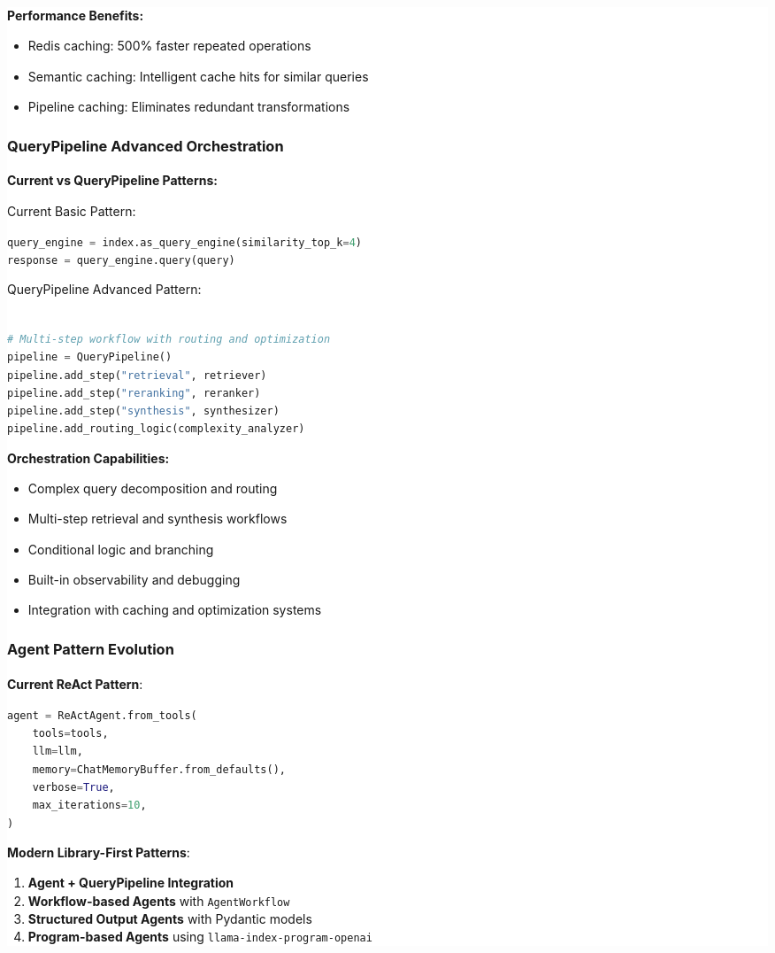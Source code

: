 **Performance Benefits:**

- Redis caching: 500% faster repeated operations

- Semantic caching: Intelligent cache hits for similar queries

- Pipeline caching: Eliminates redundant transformations

### QueryPipeline Advanced Orchestration

**Current vs QueryPipeline Patterns:**

Current Basic Pattern:
```python
query_engine = index.as_query_engine(similarity_top_k=4)
response = query_engine.query(query)
```

QueryPipeline Advanced Pattern:
```python

# Multi-step workflow with routing and optimization
pipeline = QueryPipeline()
pipeline.add_step("retrieval", retriever)
pipeline.add_step("reranking", reranker) 
pipeline.add_step("synthesis", synthesizer)
pipeline.add_routing_logic(complexity_analyzer)
```

**Orchestration Capabilities:**

- Complex query decomposition and routing

- Multi-step retrieval and synthesis workflows

- Conditional logic and branching

- Built-in observability and debugging

- Integration with caching and optimization systems

### Agent Pattern Evolution

**Current ReAct Pattern**:
```python
agent = ReActAgent.from_tools(
    tools=tools,
    llm=llm,
    memory=ChatMemoryBuffer.from_defaults(),
    verbose=True,
    max_iterations=10,
)
```

**Modern Library-First Patterns**:
1. **Agent + QueryPipeline Integration**
2. **Workflow-based Agents** with `AgentWorkflow`
3. **Structured Output Agents** with Pydantic models
4. **Program-based Agents** using `llama-index-program-openai`
